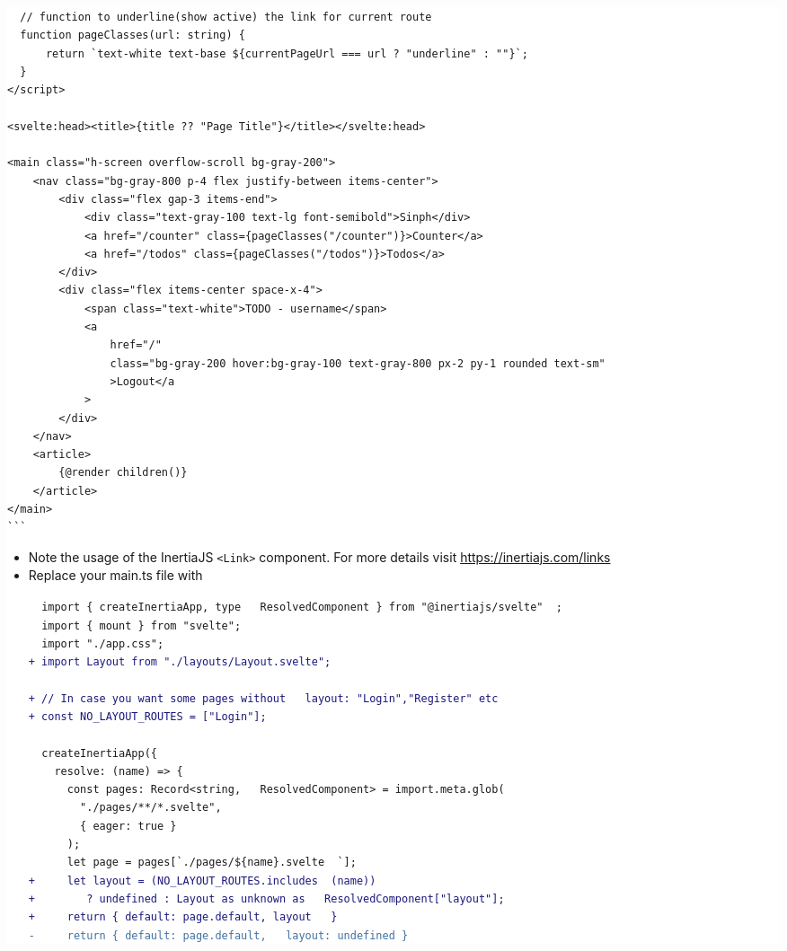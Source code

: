       // function to underline(show active) the link for current route
      function pageClasses(url: string) {
          return `text-white text-base ${currentPageUrl === url ? "underline" : ""}`;
      }
    </script>

    <svelte:head><title>{title ?? "Page Title"}</title></svelte:head>

    <main class="h-screen overflow-scroll bg-gray-200">
        <nav class="bg-gray-800 p-4 flex justify-between items-center">
            <div class="flex gap-3 items-end">
                <div class="text-gray-100 text-lg font-semibold">Sinph</div>
                <a href="/counter" class={pageClasses("/counter")}>Counter</a>
                <a href="/todos" class={pageClasses("/todos")}>Todos</a>
            </div>
            <div class="flex items-center space-x-4">
                <span class="text-white">TODO - username</span>
                <a
                    href="/"
                    class="bg-gray-200 hover:bg-gray-100 text-gray-800 px-2 py-1 rounded text-sm"
                    >Logout</a
                >
            </div>
        </nav>
        <article>
            {@render children()}
        </article>
    </main>
    ```
  * Note the usage of the InertiaJS `<Link>` component. For more details visit https://inertiajs.com/links
  * Replace your main.ts file with
    ```diff
      import { createInertiaApp, type   ResolvedComponent } from "@inertiajs/svelte"  ;
      import { mount } from "svelte";
      import "./app.css";
    + import Layout from "./layouts/Layout.svelte";

    + // In case you want some pages without   layout: "Login","Register" etc
    + const NO_LAYOUT_ROUTES = ["Login"];

      createInertiaApp({
        resolve: (name) => {
          const pages: Record<string,   ResolvedComponent> = import.meta.glob(
            "./pages/**/*.svelte",
            { eager: true }
          );
          let page = pages[`./pages/${name}.svelte  `];
    +     let layout = (NO_LAYOUT_ROUTES.includes  (name))
    +        ? undefined : Layout as unknown as   ResolvedComponent["layout"];
    +     return { default: page.default, layout   }
    -     return { default: page.default,   layout: undefined }

